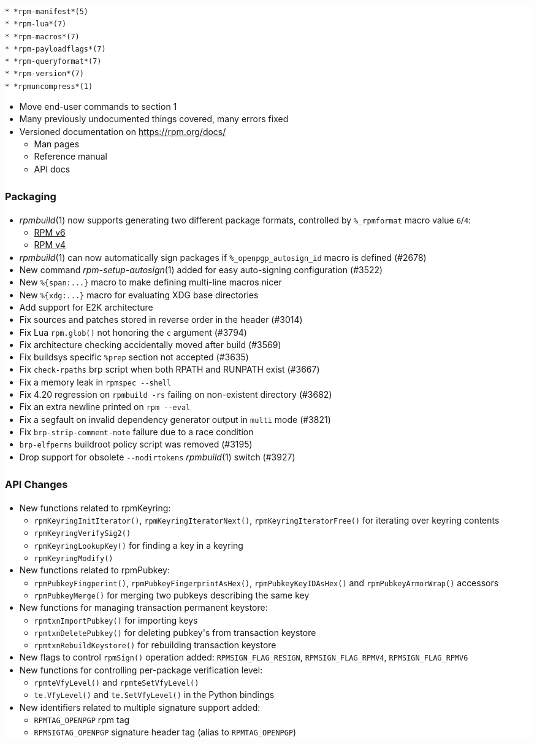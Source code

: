    * *rpm-manifest*(5)
    * *rpm-lua*(7)
    * *rpm-macros*(7)
    * *rpm-payloadflags*(7)
    * *rpm-queryformat*(7)
    * *rpm-version*(7)
    * *rpmuncompress*(1)
  * Move end-user commands to section 1
  * Many previously undocumented things covered, many errors fixed
* Versioned documentation on <https://rpm.org/docs/>
  * Man pages
  * Reference manual
  * API docs

### Packaging
* *rpmbuild*(1) now supports generating two different package formats,
  controlled by `%_rpmformat` macro value `6`/`4`:
  * [RPM v6](https://rpm-software-management.github.io/rpm/manual/format_v6.html)
  * [RPM v4](https://rpm-software-management.github.io/rpm/manual/format_v4.html)
* *rpmbuild*(1) can now automatically sign packages if `%_openpgp_autosign_id`
  macro is defined (#2678)
* New command *rpm-setup-autosign*(1) added for easy auto-signing configuration
  (#3522)
* New `%{span:...}` macro to make defining multi-line macros nicer
* New `%{xdg:...}` macro for evaluating XDG base directories
* Add support for E2K architecture
* Fix sources and patches stored in reverse order in the header (#3014)
* Fix Lua `rpm.glob()` not honoring the `c` argument (#3794)
* Fix architecture checking accidentally moved after build (#3569)
* Fix buildsys specific `%prep` section not accepted (#3635)
* Fix `check-rpaths` brp script when both RPATH and RUNPATH exist (#3667)
* Fix a memory leak in `rpmspec --shell`
* Fix 4.20 regression on `rpmbuild -rs` failing on non-existent directory
  (#3682)
* Fix an extra newline printed on `rpm --eval`
* Fix a segfault on invalid dependency generator output in `multi` mode (#3821)
* Fix `brp-strip-comment-note` failure due to a race condition
* `brp-elfperms` buildroot policy script was removed (#3195)
* Drop support for obsolete `--nodirtokens` *rpmbuild*(1) switch (#3927)

### API Changes
* New functions related to rpmKeyring:
  * `rpmKeyringInitIterator()`, `rpmKeyringIteratorNext()`,
    `rpmKeyringIteratorFree()` for iterating over keyring contents
  * `rpmKeyringVerifySig2()`
  * `rpmKeyringLookupKey()` for finding a key in a keyring
  * `rpmKeyringModify()`
* New functions related to rpmPubkey:
  * `rpmPubkeyFingperint()`, `rpmPubkeyFingerprintAsHex()`,
    `rpmPubkeyKeyIDAsHex()` and `rpmPubkeyArmorWrap()` accessors
  * `rpmPubkeyMerge()` for merging two pubkeys describing the same key
* New functions for managing transaction permanent keystore:
  * `rpmtxnImportPubkey()` for importing keys
  * `rpmtxnDeletePubkey()` for deleting pubkey's from transaction keystore
  * `rpmtxnRebuildKeystore()` for rebuilding transaction keystore
* New flags to control `rpmSign()` operation added:
  `RPMSIGN_FLAG_RESIGN`, `RPMSIGN_FLAG_RPMV4`, `RPMSIGN_FLAG_RPMV6`
* New functions for controlling per-package verification level:
  * `rpmteVfyLevel()` and `rpmteSetVfyLevel()`
  * `te.VfyLevel()` and `te.SetVfyLevel()` in the Python bindings
* New identifiers related to multiple signature support added:
  * `RPMTAG_OPENPGP` rpm tag
  * `RPMSIGTAG_OPENPGP` signature header tag (alias to `RPMTAG_OPENPGP`)